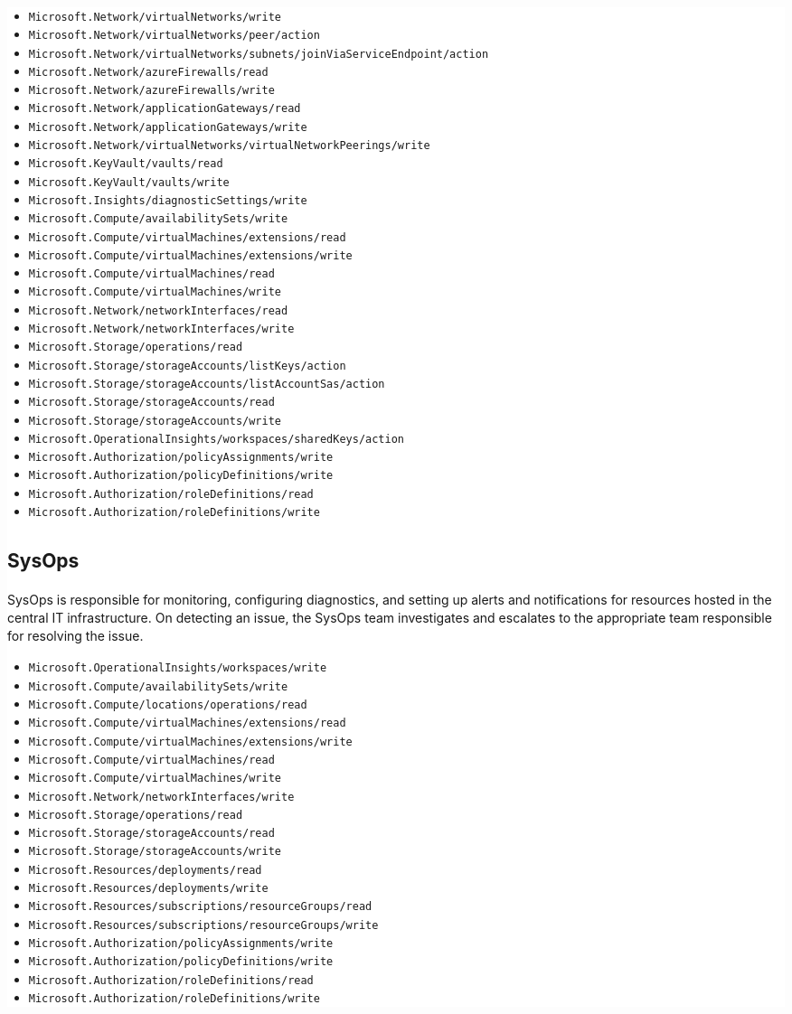 - `Microsoft.Network/virtualNetworks/write`
- `Microsoft.Network/virtualNetworks/peer/action`
- `Microsoft.Network/virtualNetworks/subnets/joinViaServiceEndpoint/action`
- `Microsoft.Network/azureFirewalls/read`
- `Microsoft.Network/azureFirewalls/write`
- `Microsoft.Network/applicationGateways/read`
- `Microsoft.Network/applicationGateways/write`
- `Microsoft.Network/virtualNetworks/virtualNetworkPeerings/write`
- `Microsoft.KeyVault/vaults/read`
- `Microsoft.KeyVault/vaults/write`
- `Microsoft.Insights/diagnosticSettings/write`
- `Microsoft.Compute/availabilitySets/write`
- `Microsoft.Compute/virtualMachines/extensions/read`
- `Microsoft.Compute/virtualMachines/extensions/write`
- `Microsoft.Compute/virtualMachines/read`
- `Microsoft.Compute/virtualMachines/write`
- `Microsoft.Network/networkInterfaces/read`
- `Microsoft.Network/networkInterfaces/write`
- `Microsoft.Storage/operations/read`
- `Microsoft.Storage/storageAccounts/listKeys/action`
- `Microsoft.Storage/storageAccounts/listAccountSas/action`
- `Microsoft.Storage/storageAccounts/read`
- `Microsoft.Storage/storageAccounts/write`
- `Microsoft.OperationalInsights/workspaces/sharedKeys/action`
- `Microsoft.Authorization/policyAssignments/write`
- `Microsoft.Authorization/policyDefinitions/write`
- `Microsoft.Authorization/roleDefinitions/read`
- `Microsoft.Authorization/roleDefinitions/write`

## SysOps

SysOps is responsible for monitoring, configuring diagnostics, and setting up alerts and notifications for resources hosted in the central IT infrastructure. On detecting an issue, the SysOps team investigates and escalates to the appropriate team responsible for resolving the issue.

- `Microsoft.OperationalInsights/workspaces/write`
- `Microsoft.Compute/availabilitySets/write`
- `Microsoft.Compute/locations/operations/read`
- `Microsoft.Compute/virtualMachines/extensions/read`
- `Microsoft.Compute/virtualMachines/extensions/write`
- `Microsoft.Compute/virtualMachines/read`
- `Microsoft.Compute/virtualMachines/write`
- `Microsoft.Network/networkInterfaces/write`
- `Microsoft.Storage/operations/read`
- `Microsoft.Storage/storageAccounts/read`
- `Microsoft.Storage/storageAccounts/write`
- `Microsoft.Resources/deployments/read`
- `Microsoft.Resources/deployments/write`
- `Microsoft.Resources/subscriptions/resourceGroups/read`
- `Microsoft.Resources/subscriptions/resourceGroups/write`
- `Microsoft.Authorization/policyAssignments/write`
- `Microsoft.Authorization/policyDefinitions/write`
- `Microsoft.Authorization/roleDefinitions/read`
- `Microsoft.Authorization/roleDefinitions/write`
